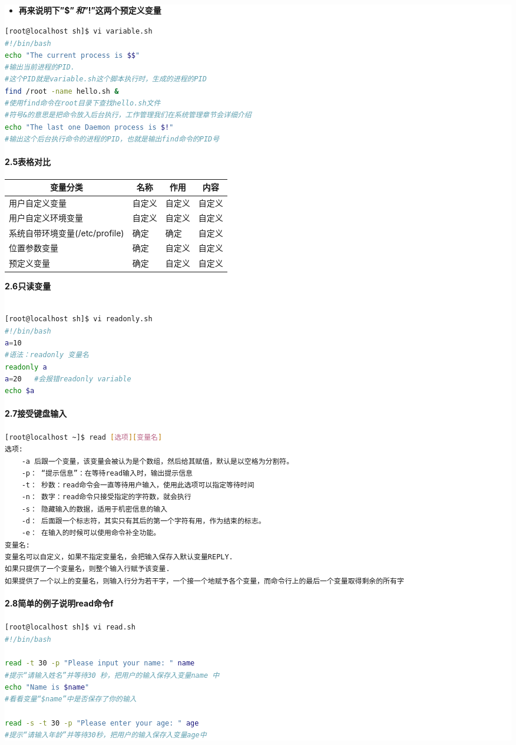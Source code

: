 - **再来说明下”$$”和”$!”这两个预定义变量**
```bash
[root@localhost sh]$ vi variable.sh
#!/bin/bash
echo "The current process is $$"
#输出当前进程的PID.
#这个PID就是variable.sh这个脚本执行时，生成的进程的PID
find /root -name hello.sh &
#使用find命令在root目录下查找hello.sh文件
#符号&的意思是把命令放入后台执行，工作管理我们在系统管理章节会详细介绍
echo "The last one Daemon process is $!"
#输出这个后台执行命令的进程的PID，也就是输出find命令的PID号
```
#### 2.5表格对比
| **变量分类** | **名称** | **作用** | **内容** |
| --- | --- | --- | --- |
| 用户自定义变量 | 自定义 | 自定义 | 自定义 |
| 用户自定义环境变量 | 自定义 | 自定义 | 自定义 |
| 系统自带环境变量(/etc/profile) | 确定 | 确定 | 自定义 |
| 位置参数变量 | 确定 | 自定义 | 自定义 |
| 预定义变量 | 确定 | 自定义 | 自定义 |

**2.6只读变量**
```bash

[root@localhost sh]$ vi readonly.sh
#!/bin/bash
a=10
#语法：readonly 变量名
readonly a
a=20   #会报错readonly variable
echo $a
```
#### 2.7接受键盘输入
```bash
[root@localhost ~]$ read [选项][变量名]
选项:
	-a 后跟一个变量，该变量会被认为是个数组，然后给其赋值，默认是以空格为分割符。
	-p： “提示信息”：在等待read输入时，输出提示信息
	-t： 秒数：read命令会一直等待用户输入，使用此选项可以指定等待时间
	-n： 数字：read命令只接受指定的字符数，就会执行
	-s： 隐藏输入的数据，适用于机密信息的输入
    -d： 后面跟一个标志符，其实只有其后的第一个字符有用，作为结束的标志。
    -e： 在输入的时候可以使用命令补全功能。
变量名:
变量名可以自定义，如果不指定变量名，会把输入保存入默认变量REPLY.
如果只提供了一个变量名，则整个输入行赋予该变量.
如果提供了一个以上的变量名，则输入行分为若干字，一个接一个地赋予各个变量，而命令行上的最后一个变量取得剩余的所有字
```
#### 2.8简单的例子说明read命令f
```bash
[root@localhost sh]$ vi read.sh
#!/bin/bash

read -t 30 -p "Please input your name: " name
#提示“请输入姓名”并等待30 秒，把用户的输入保存入变量name 中
echo "Name is $name"
#看看变量“$name”中是否保存了你的输入

read -s -t 30 -p "Please enter your age: " age
#提示“请输入年龄”并等待30秒，把用户的输入保存入变量age中
```